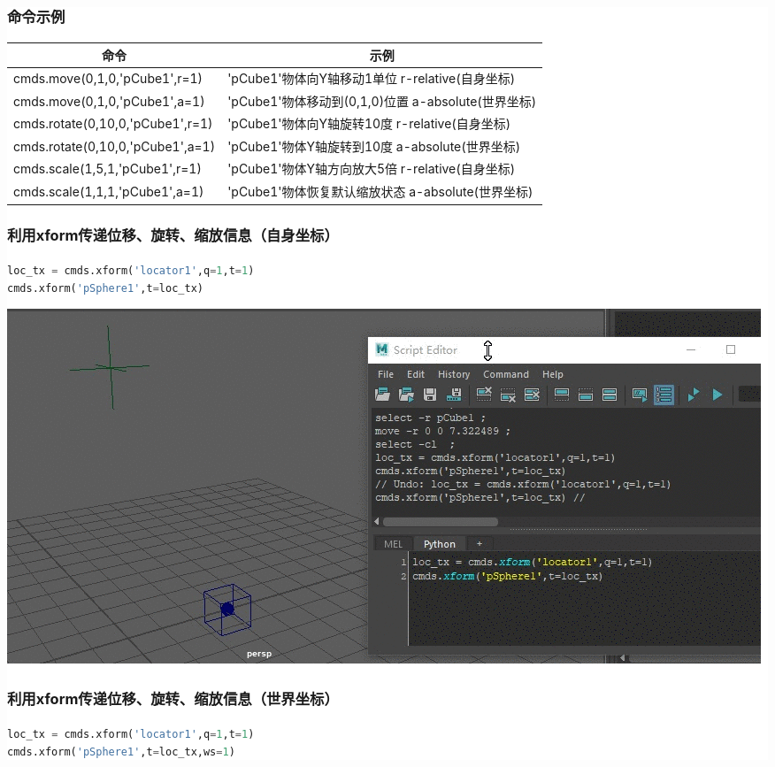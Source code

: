 ### 命令示例
| 命令                             | 示例                                               |
|----------------------------------|--------------------------------------------------|
| cmds.move(0,1,0,'pCube1',r=1)    | 'pCube1'物体向Y轴移动1单位 r-relative(自身坐标)    |
| cmds.move(0,1,0,'pCube1',a=1)    | 'pCube1'物体移动到(0,1,0)位置 a-absolute(世界坐标) |
| cmds.rotate(0,10,0,'pCube1',r=1) | 'pCube1'物体向Y轴旋转10度 r-relative(自身坐标)     |
| cmds.rotate(0,10,0,'pCube1',a=1) | 'pCube1'物体Y轴旋转到10度 a-absolute(世界坐标)     |
| cmds.scale(1,5,1,'pCube1',r=1)   | 'pCube1'物体Y轴方向放大5倍 r-relative(自身坐标)    |
| cmds.scale(1,1,1,'pCube1',a=1)   | 'pCube1'物体恢复默认缩放状态 a-absolute(世界坐标)  |

### 利用xform传递位移、旋转、缩放信息（自身坐标）
```python
loc_tx = cmds.xform('locator1',q=1,t=1)
cmds.xform('pSphere1',t=loc_tx)
```
![](Maya开发实践课（一）/L3_1.gif)

### 利用xform传递位移、旋转、缩放信息（世界坐标）
```python
loc_tx = cmds.xform('locator1',q=1,t=1)
cmds.xform('pSphere1',t=loc_tx,ws=1)
```